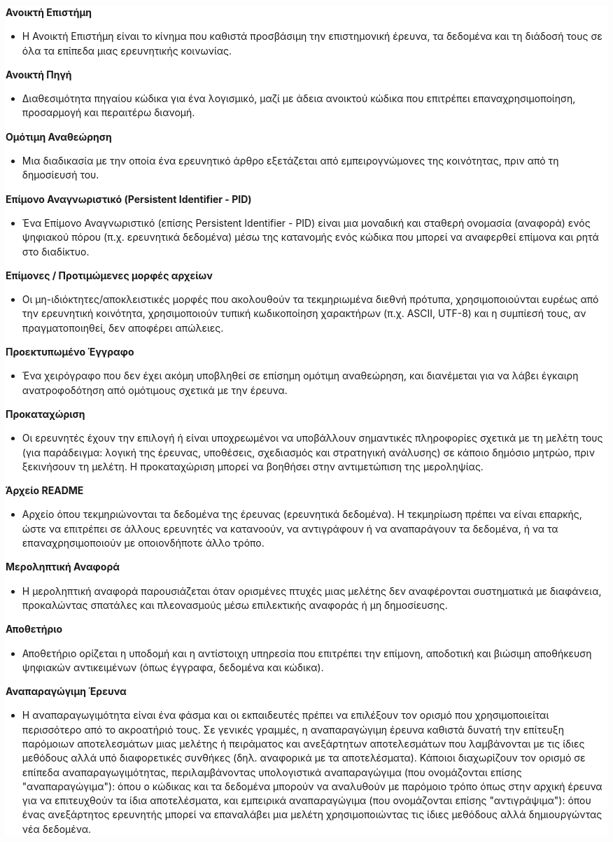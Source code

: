 **Ανοικτή Επιστήμη**

* Η Ανοικτή Επιστήμη είναι το κίνημα που καθιστά προσβάσιμη την επιστημονική έρευνα, τα δεδομένα και τη διάδοσή τους σε όλα τα επίπεδα μιας ερευνητικής κοινωνίας.

**Ανοικτή Πηγή**

* Διαθεσιμότητα πηγαίου κώδικα για ένα λογισμικό, μαζί με άδεια ανοικτού κώδικα που επιτρέπει επαναχρησιμοποίηση, προσαρμογή και περαιτέρω διανομή.

**Ομότιμη Αναθεώρηση**

* Μια διαδικασία με την οποία ένα ερευνητικό άρθρο εξετάζεται από εμπειρογνώμονες της κοινότητας, πριν από τη δημοσίευσή του.

**Επίμονο Αναγνωριστικό (Persistent Identifier - PID)**

* Ένα Επίμονο Αναγνωριστικό (επίσης Persistent Identifier - PID) είναι μια μοναδική και σταθερή ονομασία (αναφορά) ενός ψηφιακού πόρου (π.χ. ερευνητικά δεδομένα) μέσω της κατανομής ενός κώδικα που μπορεί να αναφερθεί επίμονα και ρητά στο διαδίκτυο.

**Επίμονες / Προτιμώμενες μορφές αρχείων**

* Οι μη-ιδιόκτητες/αποκλειστικές μορφές που ακολουθούν τα τεκμηριωμένα διεθνή πρότυπα, χρησιμοποιούνται ευρέως από την ερευνητική κοινότητα, χρησιμοποιούν τυπική κωδικοποίηση χαρακτήρων (π.χ. ASCII, UTF-8) και η συμπίεσή τους, αν πραγματοποιηθεί, δεν αποφέρει απώλειες.

**Προεκτυπωμένο Έγγραφο**

* Ένα χειρόγραφο που δεν έχει ακόμη υποβληθεί σε επίσημη ομότιμη αναθεώρηση, και διανέμεται για να λάβει έγκαιρη ανατροφοδότηση από ομότιμους σχετικά με την έρευνα.

**Προκαταχώριση**

* Οι ερευνητές έχουν την επιλογή ή είναι υποχρεωμένοι να υποβάλλουν σημαντικές πληροφορίες σχετικά με τη μελέτη τους (για παράδειγμα: λογική της έρευνας, υποθέσεις, σχεδιασμός και στρατηγική ανάλυσης) σε κάποιο δημόσιο μητρώο, πριν ξεκινήσουν τη μελέτη. Η προκαταχώριση μπορεί να βοηθήσει στην αντιμετώπιση της μεροληψίας.

**Άρχείο README**

* Αρχείο όπου τεκμηριώνονται τα δεδομένα της έρευνας (ερευνητικά δεδομένα). Η τεκμηρίωση πρέπει να είναι επαρκής, ώστε να επιτρέπει σε άλλους ερευνητές να κατανοούν, να αντιγράφουν ή να αναπαράγουν τα δεδομένα, ή να τα επαναχρησιμοποιούν με οποιονδήποτε άλλο τρόπο.

**Μεροληπτική Αναφορά**

* Η μεροληπτική αναφορά παρουσιάζεται όταν ορισμένες πτυχές μιας μελέτης δεν αναφέρονται συστηματικά με διαφάνεια, προκαλώντας σπατάλες και πλεονασμούς μέσω επιλεκτικής αναφοράς ή μη δημοσίευσης.

**Αποθετήριο**

* Αποθετήριο ορίζεται η υποδομή και η αντίστοιχη υπηρεσία που επιτρέπει την επίμονη, αποδοτική και βιώσιμη αποθήκευση ψηφιακών αντικειμένων (όπως έγγραφα, δεδομένα και κώδικα). 

**Αναπαραγώγιμη Έρευνα**

* Η αναπαραγωγιμότητα είναι ένα φάσμα και οι εκπαιδευτές πρέπει να επιλέξουν τον ορισμό που χρησιμοποιείται περισσότερο από το ακροατήριό τους. Σε γενικές γραμμές, η αναπαραγώγιμη έρευνα καθιστά δυνατή την επίτευξη παρόμοιων αποτελεσμάτων μιας μελέτης ή πειράματος και ανεξάρτητων αποτελεσμάτων που λαμβάνονται με τις ίδιες μεθόδους αλλά υπό διαφορετικές συνθήκες (δηλ. αναφορικά με τα αποτελέσματα). Κάποιοι διαχωρίζουν τον ορισμό σε επίπεδα αναπαραγωγιμότητας, περιλαμβάνοντας υπολογιστικά αναπαραγώγιμα (που ονομάζονται επίσης "αναπαραγώγιμα"): όπου ο κώδικας και τα δεδομένα μπορούν να αναλυθούν με παρόμοιο τρόπο όπως στην αρχική έρευνα για να επιτευχθούν τα ίδια αποτελέσματα, και εμπειρικά αναπαραγώγιμα (που ονομάζονται επίσης "αντιγράψιμα"): όπου ένας ανεξάρτητος ερευνητής μπορεί να επαναλάβει μια μελέτη χρησιμοποιώντας τις ίδιες μεθόδους αλλά δημιουργώντας νέα δεδομένα.
